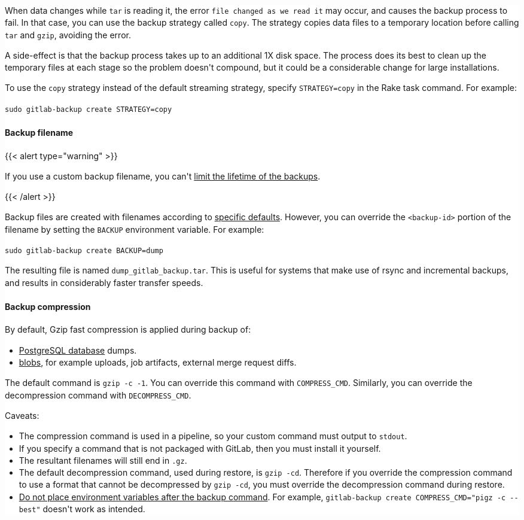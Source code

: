 When data changes while `tar` is reading it, the error `file changed as we read it`
may occur, and causes the backup process to fail. In that case, you can use
the backup strategy called `copy`. The strategy copies data files
to a temporary location before calling `tar` and `gzip`, avoiding the error.

A side-effect is that the backup process takes up to an additional 1X disk
space. The process does its best to clean up the temporary files at each stage
so the problem doesn't compound, but it could be a considerable change for large
installations.

To use the `copy` strategy instead of the default streaming strategy, specify
`STRATEGY=copy` in the Rake task command. For example:

```shell
sudo gitlab-backup create STRATEGY=copy
```

#### Backup filename

{{< alert type="warning" >}}

If you use a custom backup filename, you can't
[limit the lifetime of the backups](#limit-backup-lifetime-for-local-files-prune-old-backups).

{{< /alert >}}

Backup files are created with filenames according to [specific defaults](backup_archive_process.md#backup-id). However, you can
override the `<backup-id>` portion of the filename by setting the `BACKUP`
environment variable. For example:

```shell
sudo gitlab-backup create BACKUP=dump
```

The resulting file is named `dump_gitlab_backup.tar`. This is useful for
systems that make use of rsync and incremental backups, and results in
considerably faster transfer speeds.

#### Backup compression

By default, Gzip fast compression is applied during backup of:

- [PostgreSQL database](#postgresql-databases) dumps.
- [blobs](#blobs), for example uploads, job artifacts, external merge request diffs.

The default command is `gzip -c -1`. You can override this command with `COMPRESS_CMD`. Similarly, you can override the decompression command with `DECOMPRESS_CMD`.

Caveats:

- The compression command is used in a pipeline, so your custom command must output to `stdout`.
- If you specify a command that is not packaged with GitLab, then you must install it yourself.
- The resultant filenames will still end in `.gz`.
- The default decompression command, used during restore, is `gzip -cd`. Therefore if you override the compression command to use a format that cannot be decompressed by `gzip -cd`, you must override the decompression command during restore.
- [Do not place environment variables after the backup command](https://gitlab.com/gitlab-org/gitlab/-/issues/433227). For example, `gitlab-backup create COMPRESS_CMD="pigz -c --best"` doesn't work as intended.
